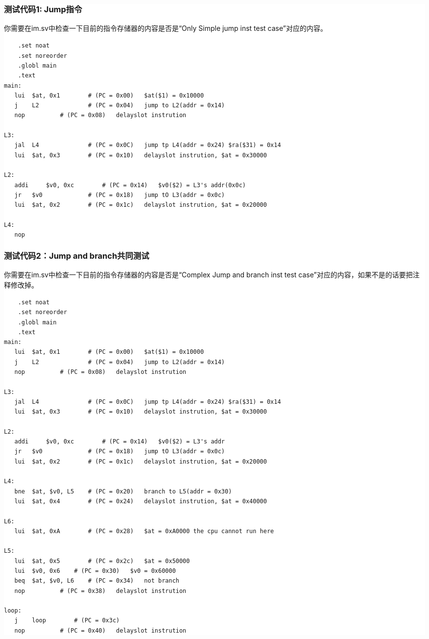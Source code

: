 ### 测试代码1: Jump指令
你需要在im.sv中检查一下目前的指令存储器的内容是否是“Only Simple jump inst test case”对应的内容。
```
	.set noat
   	.set noreorder
   	.globl main
   	.text
main:
   lui 	$at, 0x1        # (PC = 0x00)	$at($1) = 0x10000
   j 	L2              # (PC = 0x04) 	jump to L2(addr = 0x14)
   nop			# (PC = 0x08) 	delayslot instrution
   
L3:
   jal 	L4              # (PC = 0x0C) 	jump tp L4(addr = 0x24) $ra($31) = 0x14
   lui 	$at, 0x3        # (PC = 0x10) 	delayslot instrution, $at = 0x30000

L2:
   addi 	$v0, 0xc        # (PC = 0x14) 	$v0($2) = L3's addr(0x0c)
   jr 	$v0             # (PC = 0x18) 	jump tO L3(addr = 0x0c)
   lui 	$at, 0x2        # (PC = 0x1c) 	delayslot instrution, $at = 0x20000   

L4:
   nop
```

### 测试代码2：Jump and branch共同测试
你需要在im.sv中检查一下目前的指令存储器的内容是否是“Complex Jump and branch inst test case”对应的内容，如果不是的话要把注释修改掉。
```
	.set noat
   	.set noreorder
   	.globl main
   	.text
main:
   lui 	$at, 0x1        # (PC = 0x00)	$at($1) = 0x10000
   j 	L2              # (PC = 0x04) 	jump to L2(addr = 0x14)
   nop			# (PC = 0x08) 	delayslot instrution
   
L3:
   jal 	L4              # (PC = 0x0C) 	jump tp L4(addr = 0x24) $ra($31) = 0x14
   lui 	$at, 0x3        # (PC = 0x10) 	delayslot instrution, $at = 0x30000

L2:
   addi 	$v0, 0xc        # (PC = 0x14) 	$v0($2) = L3's addr
   jr 	$v0             # (PC = 0x18) 	jump tO L3(addr = 0x0c)
   lui 	$at, 0x2        # (PC = 0x1c) 	delayslot instrution, $at = 0x20000   

L4:
   bne 	$at, $v0, L5    # (PC = 0x20) 	branch to L5(addr = 0x30)
   lui 	$at, 0x4        # (PC = 0x24) 	delayslot instrution, $at = 0x40000

L6:
   lui 	$at, 0xA        # (PC = 0x28) 	$at = 0xA0000 the cpu cannot run here

L5:
   lui 	$at, 0x5        # (PC = 0x2c) 	$at = 0x50000
   lui 	$v0, 0x6	# (PC = 0x30) 	$v0 = 0x60000
   beq 	$at, $v0, L6    # (PC = 0x34) 	not branch
   nop			# (PC = 0x38) 	delayslot instrution
  
loop:
   j 	loop		# (PC = 0x3c)
   nop			# (PC = 0x40) 	delayslot instrution
```
